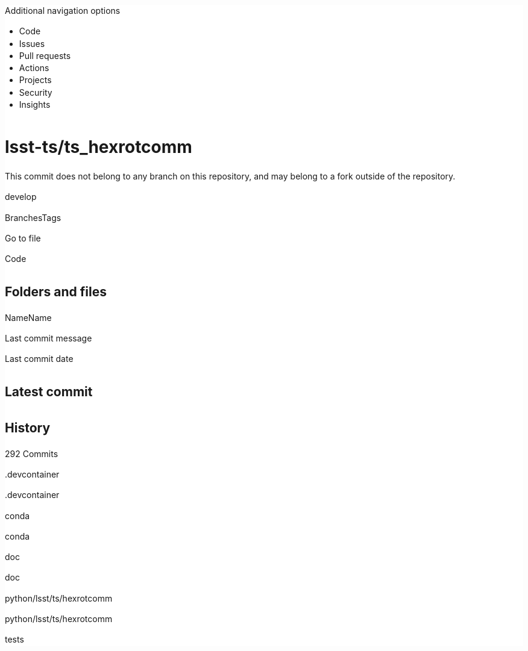 

Additional navigation options

  * Code 
  * Issues 
  * Pull requests 
  * Actions 
  * Projects 
  * Security 
  * Insights 



# lsst-ts/ts_hexrotcomm

This commit does not belong to any branch on this repository, and may belong to a fork outside of the repository.

develop

BranchesTags

Go to file

Code

## Folders and files

NameName

Last commit message

Last commit date  
  
## Latest commit

## History

292 Commits  
  
.devcontainer

.devcontainer  
  
conda

conda  
  
doc

doc  
  
python/lsst/ts/hexrotcomm

python/lsst/ts/hexrotcomm  
  
tests

